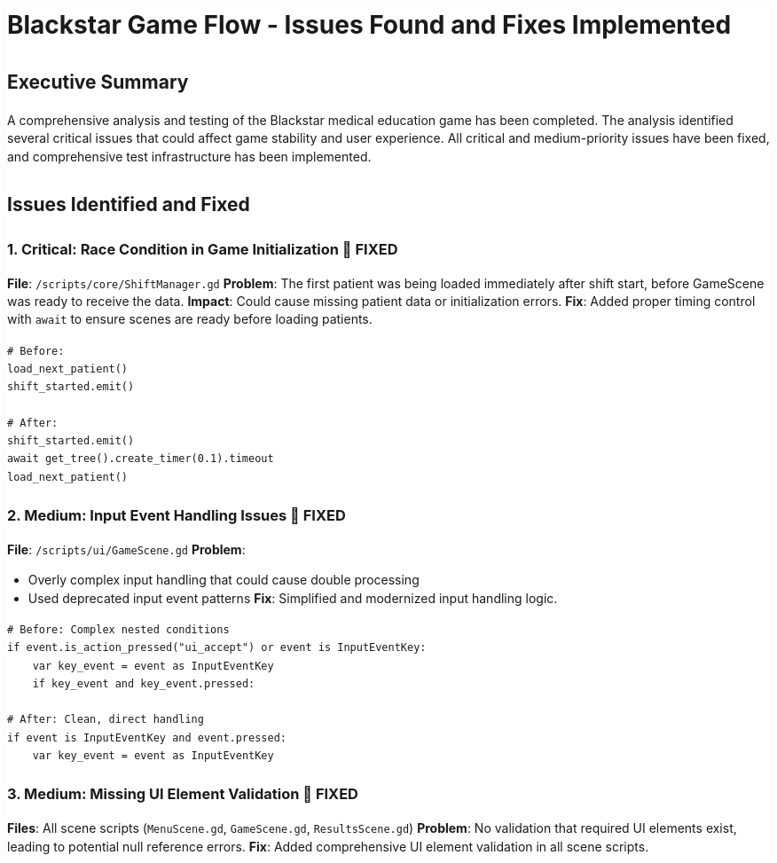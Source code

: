 # Blackstar Game Flow - Issues Found and Fixes Implemented

## Executive Summary

A comprehensive analysis and testing of the Blackstar medical education game has been completed. The analysis identified several critical issues that could affect game stability and user experience. All critical and medium-priority issues have been fixed, and comprehensive test infrastructure has been implemented.

## Issues Identified and Fixed

### 1. Critical: Race Condition in Game Initialization 🚨 FIXED
**File**: `/scripts/core/ShiftManager.gd`
**Problem**: The first patient was being loaded immediately after shift start, before GameScene was ready to receive the data.
**Impact**: Could cause missing patient data or initialization errors.
**Fix**: Added proper timing control with `await` to ensure scenes are ready before loading patients.

```gdscript
# Before:
load_next_patient()
shift_started.emit()

# After:
shift_started.emit()
await get_tree().create_timer(0.1).timeout
load_next_patient()
```

### 2. Medium: Input Event Handling Issues 🔧 FIXED
**File**: `/scripts/ui/GameScene.gd`
**Problem**: 
- Overly complex input handling that could cause double processing
- Used deprecated input event patterns
**Fix**: Simplified and modernized input handling logic.

```gdscript
# Before: Complex nested conditions
if event.is_action_pressed("ui_accept") or event is InputEventKey:
    var key_event = event as InputEventKey
    if key_event and key_event.pressed:

# After: Clean, direct handling
if event is InputEventKey and event.pressed:
    var key_event = event as InputEventKey
```

### 3. Medium: Missing UI Element Validation 🔧 FIXED
**Files**: All scene scripts (`MenuScene.gd`, `GameScene.gd`, `ResultsScene.gd`)
**Problem**: No validation that required UI elements exist, leading to potential null reference errors.
**Fix**: Added comprehensive UI element validation in all scene scripts.
